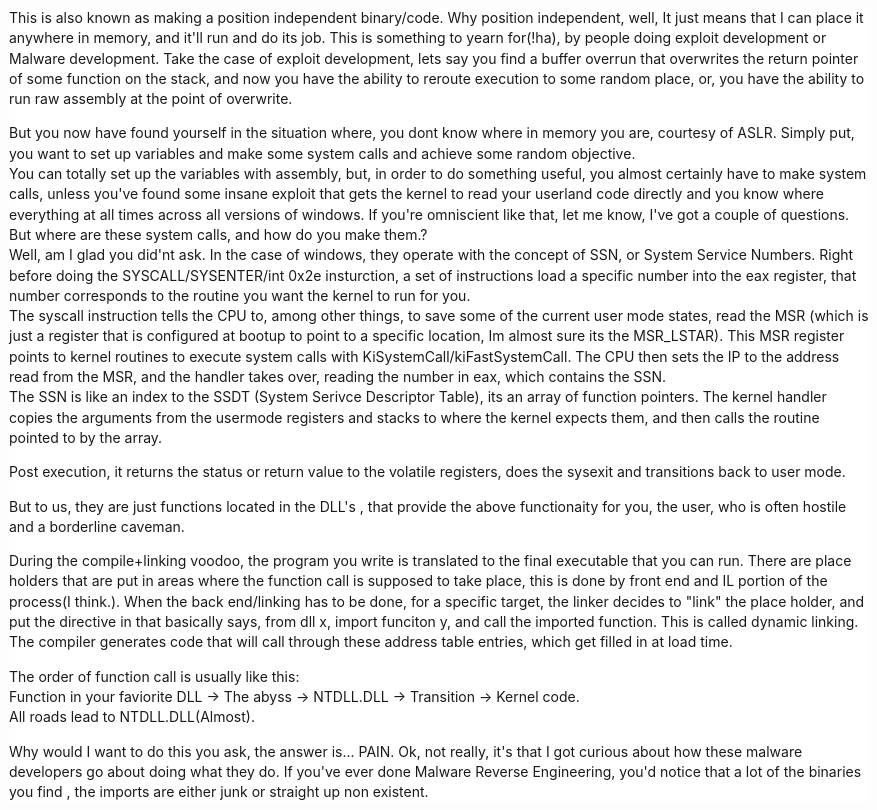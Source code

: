 This is also known as making a position independent binary/code. Why position independent, well, It just means that I can place it anywhere in memory, and it'll run and do its job. This is something to yearn for(!ha), by people doing exploit development or Malware development. Take the case of exploit development, lets say you find a buffer overrun that overwrites the return pointer of some function on the stack, and now you have the ability to reroute execution to some random place, or, you have the ability to run raw assembly at the point of overwrite. 

But you now have found yourself in the situation where, you dont know where in memory you are, courtesy of ASLR. Simply put, you want to set up variables and make some system calls and achieve some random objective.
<br> 
You can totally set up the variables with assembly, but, in order to do something useful, you almost certainly have to make system calls, unless you've found some insane exploit that gets the kernel to read your userland code directly and you know where everything at all times across all versions of windows. If you're omniscient like that, let me know, I've got a couple of questions.
<br>
But where are these system calls, and how do you make them.?<br>
 Well, am I glad you did'nt ask. In the case of windows, they operate with the concept of SSN, or System Service Numbers. Right before doing the SYSCALL/SYSENTER/int 0x2e insturction, a set of instructions load a specific number into the eax register, that number corresponds to the routine you want the kernel to run for you.
<br>
The syscall instruction tells the CPU to, among other things, to save some of the current user mode states, read the MSR (which is just a register that is configured at bootup to point to a specific location, Im almost sure its the MSR_LSTAR). This MSR register points to kernel routines to execute system calls with KiSystemCall/kiFastSystemCall. The CPU then sets the IP to the address read from the MSR, and the handler takes over, reading the number in eax, which contains the SSN.
<br> 
The SSN is like an index to the SSDT (System Serivce Descriptor Table), its an array of function pointers.
The kernel handler copies the arguments from the usermode registers and stacks to where the kernel expects them, and then calls the routine pointed to by the array.

Post execution, it returns the status or return value to the volatile registers, does the sysexit and transitions back to user mode. 

But to us, they are just functions located in the DLL's , that provide the above functionaity for you, the user, who is often hostile and a borderline caveman. 

During the compile+linking voodoo, the program you write is translated to the final executable that you can run. There are place holders that are put in areas where the function call is supposed to take place, this is done by front end and IL portion of the process(I think.). When the back end/linking has to be done, for a specific target, the linker decides to "link" the place holder, and put the directive in that basically says, from dll x, import funciton y, and call the imported function. This is called dynamic linking. The compiler generates code that will call through these address table entries, which get filled in at load time.

 The order of function call is usually like this:<br>
 Function in your faviorite DLL -> The abyss -> NTDLL.DLL -> Transition -> Kernel code. <br>
 All roads lead to NTDLL.DLL(Almost). 

Why would I want to do this you ask, the answer is... PAIN. Ok, not really, it's that I got curious about how these malware developers go about doing what they do. If you've ever done Malware Reverse Engineering, you'd notice that a lot of the binaries you find , the imports are either junk or straight up non existent. 
